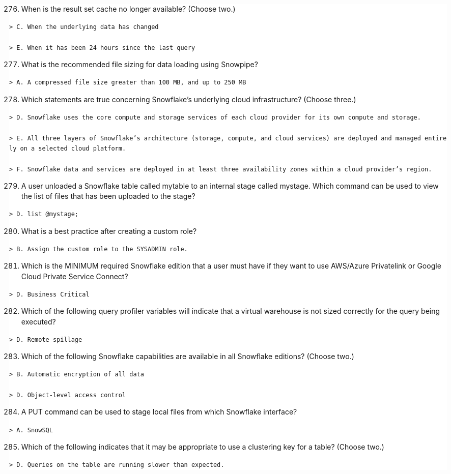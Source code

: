 276. When is the result set cache no longer available? (Choose two.)


    > C. When the underlying data has changed

    > E. When it has been 24 hours since the last query

277. What is the recommended file sizing for data loading using Snowpipe?


    > A. A compressed file size greater than 100 MB, and up to 250 MB

278. Which statements are true concerning Snowflake’s underlying cloud infrastructure? (Choose three.)


    > D. Snowflake uses the core compute and storage services of each cloud provider for its own compute and storage.

    > E. All three layers of Snowflake’s architecture (storage, compute, and cloud services) are deployed and managed entirely on a selected cloud platform.

    > F. Snowflake data and services are deployed in at least three availability zones within a cloud provider’s region.

279. A user unloaded a Snowflake table called mytable to an internal stage called mystage. Which command can be used to view the list of files that has been uploaded to the stage?


    > D. list @mystage;

280. What is a best practice after creating a custom role?


    > B. Assign the custom role to the SYSADMIN role.

281. Which is the MINIMUM required Snowflake edition that a user must have if they want to use AWS/Azure Privatelink or Google Cloud Private Service Connect?


    > D. Business Critical

282. Which of the following query profiler variables will indicate that a virtual warehouse is not sized correctly for the query being executed?


    > D. Remote spillage

283. Which of the following Snowflake capabilities are available in all Snowflake editions? (Choose two.)


    > B. Automatic encryption of all data

    > D. Object-level access control

284. A PUT command can be used to stage local files from which Snowflake interface?


    > A. SnowSQL

285. Which of the following indicates that it may be appropriate to use a clustering key for a table? (Choose two.)


    > D. Queries on the table are running slower than expected.
